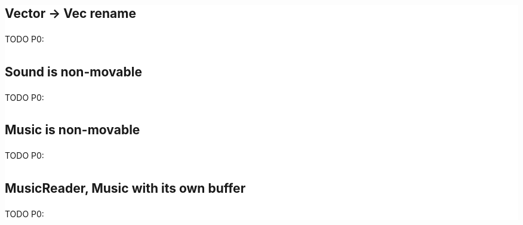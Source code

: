 

## Vector -> Vec rename

TODO P0:



## Sound is non-movable

TODO P0:



## Music is non-movable

TODO P0:



## MusicReader, Music with its own buffer

TODO P0:
